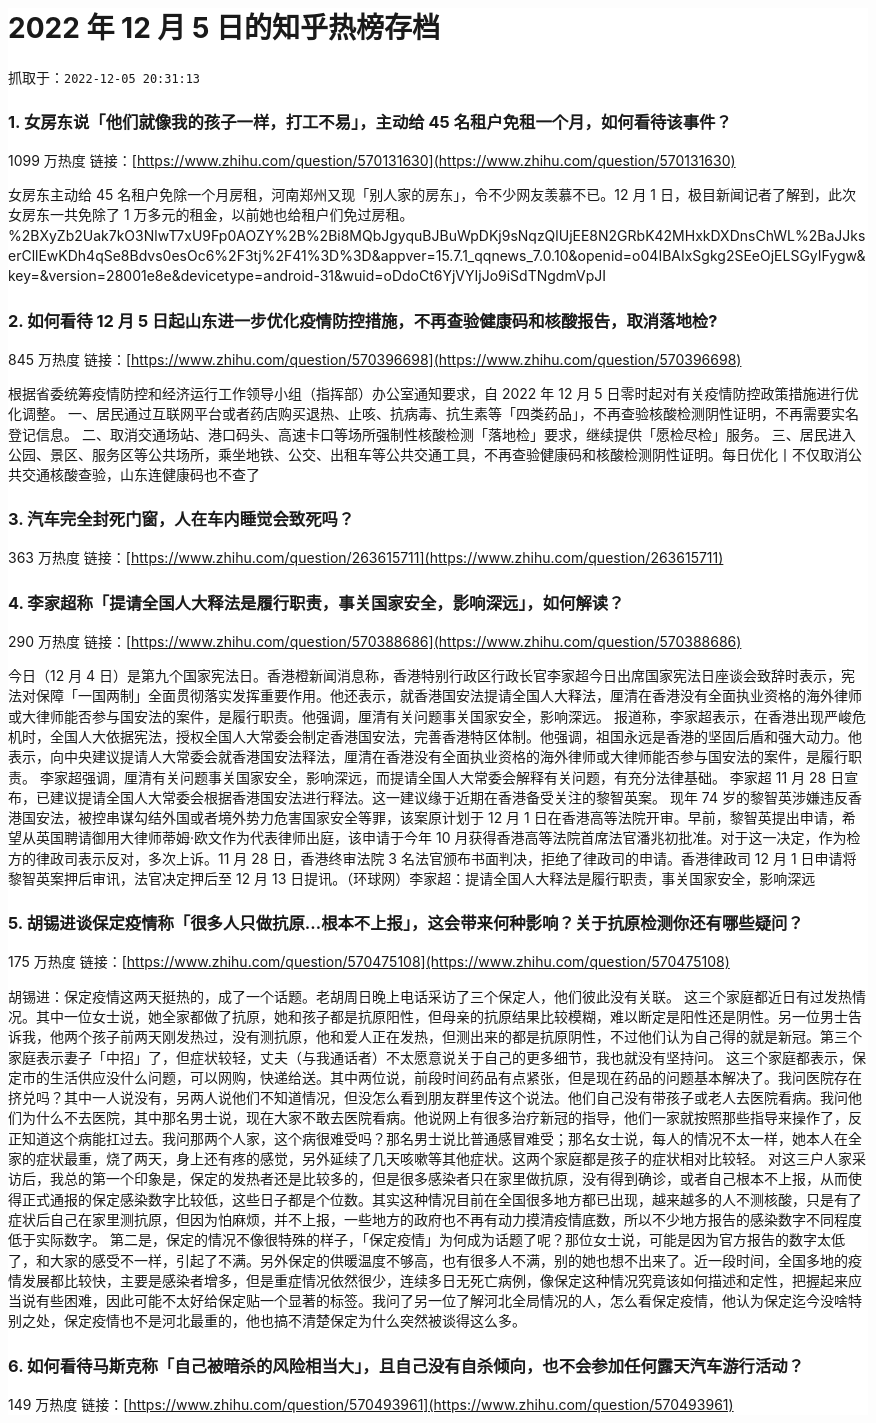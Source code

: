 # 2022 年 12 月 5 日的知乎热榜存档

抓取于：`2022-12-05 20:31:13`

### 1. 女房东说「他们就像我的孩子一样，打工不易」，主动给 45 名租户免租一个月，如何看待该事件？
1099 万热度 链接：[https://www.zhihu.com/question/570131630](https://www.zhihu.com/question/570131630)

女房东主动给 45 名租户免除一个月房租，河南郑州又现「别人家的房东」，令不少网友羡慕不已。12 月 1 日，极目新闻记者了解到，此次女房东一共免除了 1 万多元的租金，以前她也给租户们免过房租。 %2BXyZb2Uak7kO3NlwT7xU9Fp0AOZY%2B%2Bi8MQbJgyquBJBuWpDKj9sNqzQlUjEE8N2GRbK42MHxkDXDnsChWL%2BaJJkserCllEwKDh4qSe8Bdvs0esOc6%2F3tj%2F41%3D%3D&appver=15.7.1_qqnews_7.0.10&openid=o04IBAIxSgkg2SEeOjELSGyIFygw&key=&version=28001e8e&devicetype=android-31&wuid=oDdoCt6YjVYIjJo9iSdTNgdmVpJI

### 2. 如何看待 12 月 5 日起山东进一步优化疫情防控措施，不再查验健康码和核酸报告，取消落地检?
845 万热度 链接：[https://www.zhihu.com/question/570396698](https://www.zhihu.com/question/570396698)

根据省委统筹疫情防控和经济运行工作领导小组（指挥部）办公室通知要求，自 2022 年 12 月 5 日零时起对有关疫情防控政策措施进行优化调整。 一、居民通过互联网平台或者药店购买退热、止咳、抗病毒、抗生素等「四类药品」，不再查验核酸检测阴性证明，不再需要实名登记信息。 二、取消交通场站、港口码头、高速卡口等场所强制性核酸检测「落地检」要求，继续提供「愿检尽检」服务。 三、居民进入公园、景区、服务区等公共场所，乘坐地铁、公交、出租车等公共交通工具，不再查验健康码和核酸检测阴性证明。每日优化丨不仅取消公共交通核酸查验，山东连健康码也不查了

### 3. 汽车完全封死门窗，人在车内睡觉会致死吗？
363 万热度 链接：[https://www.zhihu.com/question/263615711](https://www.zhihu.com/question/263615711)



### 4. 李家超称「提请全国人大释法是履行职责，事关国家安全，影响深远」，如何解读？
290 万热度 链接：[https://www.zhihu.com/question/570388686](https://www.zhihu.com/question/570388686)

今日（12 月 4 日）是第九个国家宪法日。香港橙新闻消息称，香港特别行政区行政长官李家超今日出席国家宪法日座谈会致辞时表示，宪法对保障「一国两制」全面贯彻落实发挥重要作用。他还表示，就香港国安法提请全国人大释法，厘清在香港没有全面执业资格的海外律师或大律师能否参与国安法的案件，是履行职责。他强调，厘清有关问题事关国家安全，影响深远。 报道称，李家超表示，在香港出现严峻危机时，全国人大依据宪法，授权全国人大常委会制定香港国安法，完善香港特区体制。他强调，祖国永远是香港的坚固后盾和强大动力。他表示，向中央建议提请人大常委会就香港国安法释法，厘清在香港没有全面执业资格的海外律师或大律师能否参与国安法的案件，是履行职责。 李家超强调，厘清有关问题事关国家安全，影响深远，而提请全国人大常委会解释有关问题，有充分法律基础。 李家超 11 月 28 日宣布，已建议提请全国人大常委会根据香港国安法进行释法。这一建议缘于近期在香港备受关注的黎智英案。 现年 74 岁的黎智英涉嫌违反香港国安法，被控串谋勾结外国或者境外势力危害国家安全等罪，该案原计划于 12 月 1 日在香港高等法院开审。早前，黎智英提出申请，希望从英国聘请御用大律师蒂姆·欧文作为代表律师出庭，该申请于今年 10 月获得香港高等法院首席法官潘兆初批准。对于这一决定，作为检方的律政司表示反对，多次上诉。11 月 28 日，香港终审法院 3 名法官颁布书面判决，拒绝了律政司的申请。香港律政司 12 月 1 日申请将黎智英案押后审讯，法官决定押后至 12 月 13 日提讯。（环球网）李家超：提请全国人大释法是履行职责，事关国家安全，影响深远

### 5. 胡锡进谈保定疫情称「很多人只做抗原…根本不上报」，这会带来何种影响？关于抗原检测你还有哪些疑问？
175 万热度 链接：[https://www.zhihu.com/question/570475108](https://www.zhihu.com/question/570475108)

胡锡进：保定疫情这两天挺热的，成了一个话题。老胡周日晚上电话采访了三个保定人，他们彼此没有关联。 这三个家庭都近日有过发热情况。其中一位女士说，她全家都做了抗原，她和孩子都是抗原阳性，但母亲的抗原结果比较模糊，难以断定是阳性还是阴性。另一位男士告诉我，他两个孩子前两天刚发热过，没有测抗原，他和爱人正在发热，但测出来的都是抗原阴性，不过他们认为自己得的就是新冠。第三个家庭表示妻子「中招」了，但症状较轻，丈夫（与我通话者）不太愿意说关于自己的更多细节，我也就没有坚持问。 这三个家庭都表示，保定市的生活供应没什么问题，可以网购，快递给送。其中两位说，前段时间药品有点紧张，但是现在药品的问题基本解决了。我问医院存在挤兑吗？其中一人说没有，另两人说他们不知道情况，但没怎么看到朋友群里传这个说法。他们自己没有带孩子或老人去医院看病。我问他们为什么不去医院，其中那名男士说，现在大家不敢去医院看病。他说网上有很多治疗新冠的指导，他们一家就按照那些指导来操作了，反正知道这个病能扛过去。我问那两个人家，这个病很难受吗？那名男士说比普通感冒难受；那名女士说，每人的情况不太一样，她本人在全家的症状最重，烧了两天，身上还有疼的感觉，另外延续了几天咳嗽等其他症状。这两个家庭都是孩子的症状相对比较轻。 对这三户人家采访后，我总的第一个印象是，保定的发热者还是比较多的，但是很多感染者只在家里做抗原，没有得到确诊，或者自己根本不上报，从而使得正式通报的保定感染数字比较低，这些日子都是个位数。其实这种情况目前在全国很多地方都已出现，越来越多的人不测核酸，只是有了症状后自己在家里测抗原，但因为怕麻烦，并不上报，一些地方的政府也不再有动力摸清疫情底数，所以不少地方报告的感染数字不同程度低于实际数字。 第二是，保定的情况不像很特殊的样子，「保定疫情」为何成为话题了呢？那位女士说，可能是因为官方报告的数字太低了，和大家的感受不一样，引起了不满。另外保定的供暖温度不够高，也有很多人不满，别的她也想不出来了。近一段时间，全国多地的疫情发展都比较快，主要是感染者增多，但是重症情况依然很少，连续多日无死亡病例，像保定这种情况究竟该如何描述和定性，把握起来应当说有些困难，因此可能不太好给保定贴一个显著的标签。我问了另一位了解河北全局情况的人，怎么看保定疫情，他认为保定迄今没啥特别之处，保定疫情也不是河北最重的，他也搞不清楚保定为什么突然被谈得这么多。

### 6. 如何看待马斯克称「自己被暗杀的风险相当大」，且自己没有自杀倾向，也不会参加任何露天汽车游行活动？
149 万热度 链接：[https://www.zhihu.com/question/570493961](https://www.zhihu.com/question/570493961)
